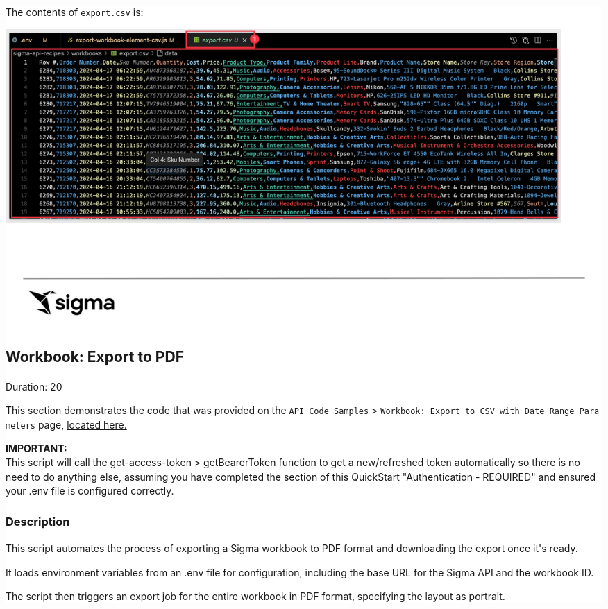 The contents of `export.csv` is:

<img src="assets/apics47.png" width="800"/>

![Footer](assets/sigma_footer.png)


## Workbook: Export to PDF
Duration: 20

This section demonstrates the code that was provided on the `API Code Samples` > `Workbook: Export to CSV with Date Range Parameters` page, [located here.](https://help.sigmacomputing.com/recipes/workbook-export-to-pdf)

<aside class="positive">
<strong>IMPORTANT:</strong><br> This script will call the get-access-token > getBearerToken function to get a new/refreshed token automatically so there is no need to do anything else, assuming you have completed the section of this QuickStart "Authentication - REQUIRED" and ensured your .env file is configured correctly.
</aside>

### Description
This script automates the process of exporting a Sigma workbook to PDF format and downloading the export once it's ready. 

It loads environment variables from an .env file for configuration, including the base URL for the Sigma API and the workbook ID. 

The script then triggers an export job for the entire workbook in PDF format, specifying the layout as portrait. 

